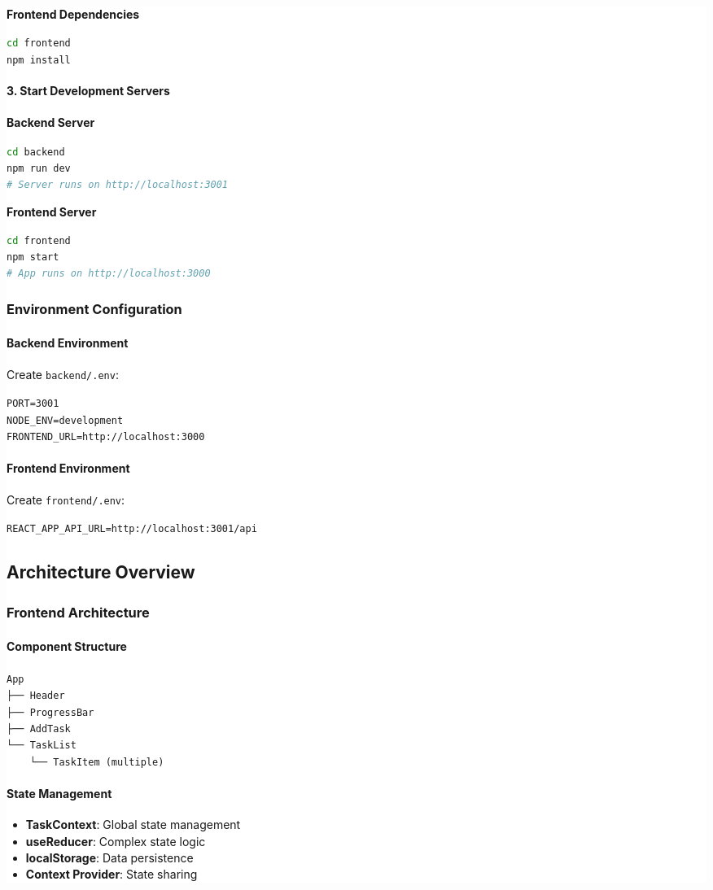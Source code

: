 **Frontend Dependencies**
```bash
cd frontend
npm install
```

#### 3. Start Development Servers

**Backend Server**
```bash
cd backend
npm run dev
# Server runs on http://localhost:3001
```

**Frontend Server**
```bash
cd frontend
npm start
# App runs on http://localhost:3000
```

### Environment Configuration

#### Backend Environment
Create `backend/.env`:
```env
PORT=3001
NODE_ENV=development
FRONTEND_URL=http://localhost:3000
```

#### Frontend Environment
Create `frontend/.env`:
```env
REACT_APP_API_URL=http://localhost:3001/api
```

## Architecture Overview

### Frontend Architecture

#### Component Structure
```
App
├── Header
├── ProgressBar
├── AddTask
└── TaskList
    └── TaskItem (multiple)
```

#### State Management
- **TaskContext**: Global state management
- **useReducer**: Complex state logic
- **localStorage**: Data persistence
- **Context Provider**: State sharing
